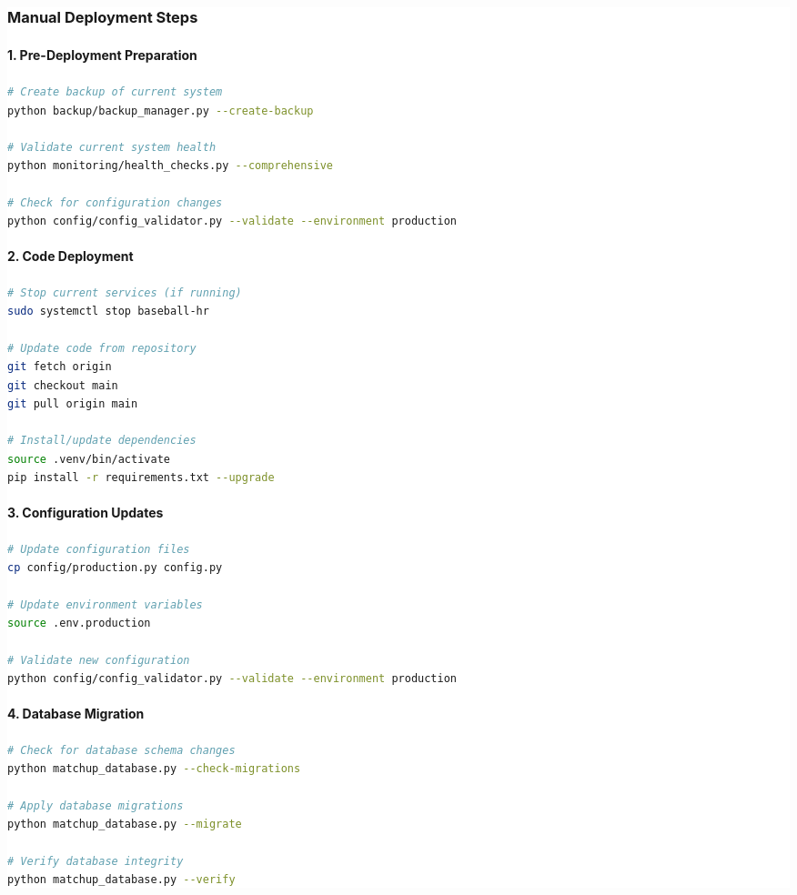 ### Manual Deployment Steps

#### 1. Pre-Deployment Preparation

```bash
# Create backup of current system
python backup/backup_manager.py --create-backup

# Validate current system health
python monitoring/health_checks.py --comprehensive

# Check for configuration changes
python config/config_validator.py --validate --environment production
```

#### 2. Code Deployment

```bash
# Stop current services (if running)
sudo systemctl stop baseball-hr

# Update code from repository
git fetch origin
git checkout main
git pull origin main

# Install/update dependencies
source .venv/bin/activate
pip install -r requirements.txt --upgrade
```

#### 3. Configuration Updates

```bash
# Update configuration files
cp config/production.py config.py

# Update environment variables
source .env.production

# Validate new configuration
python config/config_validator.py --validate --environment production
```

#### 4. Database Migration

```bash
# Check for database schema changes
python matchup_database.py --check-migrations

# Apply database migrations
python matchup_database.py --migrate

# Verify database integrity
python matchup_database.py --verify
```
